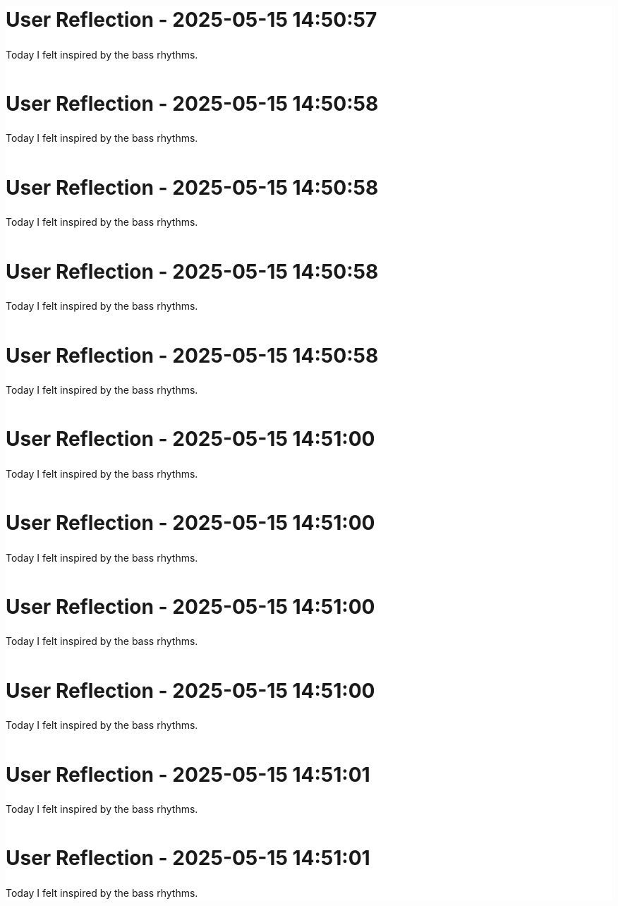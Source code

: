 # User Reflection - 2025-05-15 14:50:57

Today I felt inspired by the bass rhythms.

# User Reflection - 2025-05-15 14:50:58

Today I felt inspired by the bass rhythms.

# User Reflection - 2025-05-15 14:50:58

Today I felt inspired by the bass rhythms.

# User Reflection - 2025-05-15 14:50:58

Today I felt inspired by the bass rhythms.

# User Reflection - 2025-05-15 14:50:58

Today I felt inspired by the bass rhythms.

# User Reflection - 2025-05-15 14:51:00

Today I felt inspired by the bass rhythms.

# User Reflection - 2025-05-15 14:51:00

Today I felt inspired by the bass rhythms.

# User Reflection - 2025-05-15 14:51:00

Today I felt inspired by the bass rhythms.

# User Reflection - 2025-05-15 14:51:00

Today I felt inspired by the bass rhythms.

# User Reflection - 2025-05-15 14:51:01

Today I felt inspired by the bass rhythms.

# User Reflection - 2025-05-15 14:51:01

Today I felt inspired by the bass rhythms.
